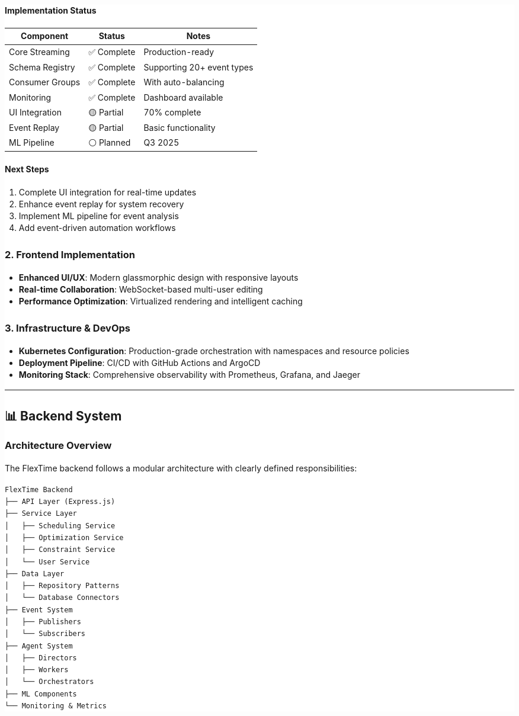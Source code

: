 #### Implementation Status

| Component | Status | Notes |
|-----------|--------|-------|
| Core Streaming | ✅ Complete | Production-ready |
| Schema Registry | ✅ Complete | Supporting 20+ event types |
| Consumer Groups | ✅ Complete | With auto-balancing |
| Monitoring | ✅ Complete | Dashboard available |
| UI Integration | 🟡 Partial | 70% complete |
| Event Replay | 🟡 Partial | Basic functionality |
| ML Pipeline | ⚪ Planned | Q3 2025 |

#### Next Steps

1. Complete UI integration for real-time updates
2. Enhance event replay for system recovery
3. Implement ML pipeline for event analysis
4. Add event-driven automation workflows

### 2. Frontend Implementation
- **Enhanced UI/UX**: Modern glassmorphic design with responsive layouts
- **Real-time Collaboration**: WebSocket-based multi-user editing
- **Performance Optimization**: Virtualized rendering and intelligent caching

### 3. Infrastructure & DevOps
- **Kubernetes Configuration**: Production-grade orchestration with namespaces and resource policies
- **Deployment Pipeline**: CI/CD with GitHub Actions and ArgoCD
- **Monitoring Stack**: Comprehensive observability with Prometheus, Grafana, and Jaeger

---

## 📊 Backend System

### Architecture Overview

The FlexTime backend follows a modular architecture with clearly defined responsibilities:

```
FlexTime Backend
├── API Layer (Express.js)
├── Service Layer
│   ├── Scheduling Service
│   ├── Optimization Service
│   ├── Constraint Service
│   └── User Service
├── Data Layer
│   ├── Repository Patterns
│   └── Database Connectors
├── Event System
│   ├── Publishers
│   └── Subscribers
├── Agent System
│   ├── Directors
│   ├── Workers
│   └── Orchestrators
├── ML Components
└── Monitoring & Metrics
```
